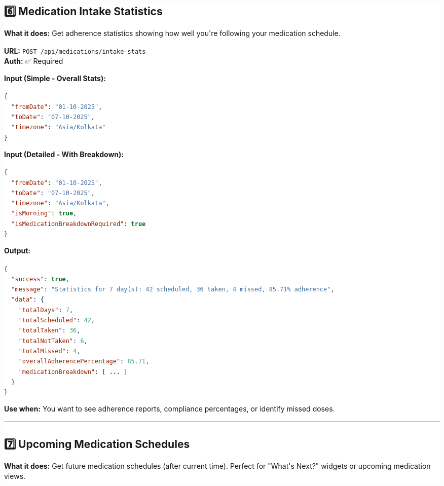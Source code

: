 
## 6️⃣ Medication Intake Statistics

**What it does:** Get adherence statistics showing how well you're following your medication schedule.

**URL:** `POST /api/medications/intake-stats`  
**Auth:** ✅ Required  

**Input (Simple - Overall Stats):**
```json
{
  "fromDate": "01-10-2025",
  "toDate": "07-10-2025",
  "timezone": "Asia/Kolkata"
}
```

**Input (Detailed - With Breakdown):**
```json
{
  "fromDate": "01-10-2025",
  "toDate": "07-10-2025",
  "timezone": "Asia/Kolkata",
  "isMorning": true,
  "isMedicationBreakdownRequired": true
}
```

**Output:**
```json
{
  "success": true,
  "message": "Statistics for 7 day(s): 42 scheduled, 36 taken, 4 missed, 85.71% adherence",
  "data": {
    "totalDays": 7,
    "totalScheduled": 42,
    "totalTaken": 36,
    "totalNotTaken": 6,
    "totalMissed": 4,
    "overallAdherencePercentage": 85.71,
    "medicationBreakdown": [ ... ]
  }
}
```

**Use when:** You want to see adherence reports, compliance percentages, or identify missed doses.

---

## 7️⃣ Upcoming Medication Schedules

**What it does:** Get future medication schedules (after current time). Perfect for "What's Next?" widgets or upcoming medication views.

